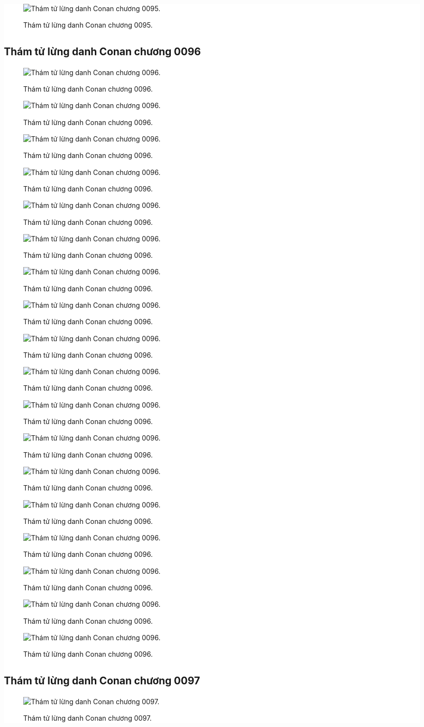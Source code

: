<figure><img src="https://banmaixanh.org/manga/gosho-aoyama/tham-tu-lung-danh-conan/0015-18.jpg" alt="Thám tử lừng danh Conan chương 0095." title="Thám tử lừng danh Conan chương 0095." height=100% width=100%><figcaption><p>Thám tử lừng danh Conan chương 0095.</p></figcaption></figure>

## Thám tử lừng danh Conan chương 0096

<figure><img src="https://banmaixanh.org/manga/gosho-aoyama/tham-tu-lung-danh-conan/0016-01.jpg" alt="Thám tử lừng danh Conan chương 0096." title="Thám tử lừng danh Conan chương 0096." height=100% width=100%><figcaption><p>Thám tử lừng danh Conan chương 0096.</p></figcaption></figure>

<figure><img src="https://banmaixanh.org/manga/gosho-aoyama/tham-tu-lung-danh-conan/0016-02.jpg" alt="Thám tử lừng danh Conan chương 0096." title="Thám tử lừng danh Conan chương 0096." height=100% width=100%><figcaption><p>Thám tử lừng danh Conan chương 0096.</p></figcaption></figure>

<figure><img src="https://banmaixanh.org/manga/gosho-aoyama/tham-tu-lung-danh-conan/0016-03.jpg" alt="Thám tử lừng danh Conan chương 0096." title="Thám tử lừng danh Conan chương 0096." height=100% width=100%><figcaption><p>Thám tử lừng danh Conan chương 0096.</p></figcaption></figure>

<figure><img src="https://banmaixanh.org/manga/gosho-aoyama/tham-tu-lung-danh-conan/0016-04.jpg" alt="Thám tử lừng danh Conan chương 0096." title="Thám tử lừng danh Conan chương 0096." height=100% width=100%><figcaption><p>Thám tử lừng danh Conan chương 0096.</p></figcaption></figure>

<figure><img src="https://banmaixanh.org/manga/gosho-aoyama/tham-tu-lung-danh-conan/0016-05.jpg" alt="Thám tử lừng danh Conan chương 0096." title="Thám tử lừng danh Conan chương 0096." height=100% width=100%><figcaption><p>Thám tử lừng danh Conan chương 0096.</p></figcaption></figure>

<figure><img src="https://banmaixanh.org/manga/gosho-aoyama/tham-tu-lung-danh-conan/0016-06.jpg" alt="Thám tử lừng danh Conan chương 0096." title="Thám tử lừng danh Conan chương 0096." height=100% width=100%><figcaption><p>Thám tử lừng danh Conan chương 0096.</p></figcaption></figure>

<figure><img src="https://banmaixanh.org/manga/gosho-aoyama/tham-tu-lung-danh-conan/0016-07.jpg" alt="Thám tử lừng danh Conan chương 0096." title="Thám tử lừng danh Conan chương 0096." height=100% width=100%><figcaption><p>Thám tử lừng danh Conan chương 0096.</p></figcaption></figure>

<figure><img src="https://banmaixanh.org/manga/gosho-aoyama/tham-tu-lung-danh-conan/0016-08.jpg" alt="Thám tử lừng danh Conan chương 0096." title="Thám tử lừng danh Conan chương 0096." height=100% width=100%><figcaption><p>Thám tử lừng danh Conan chương 0096.</p></figcaption></figure>

<figure><img src="https://banmaixanh.org/manga/gosho-aoyama/tham-tu-lung-danh-conan/0016-09.jpg" alt="Thám tử lừng danh Conan chương 0096." title="Thám tử lừng danh Conan chương 0096." height=100% width=100%><figcaption><p>Thám tử lừng danh Conan chương 0096.</p></figcaption></figure>

<figure><img src="https://banmaixanh.org/manga/gosho-aoyama/tham-tu-lung-danh-conan/0016-10.jpg" alt="Thám tử lừng danh Conan chương 0096." title="Thám tử lừng danh Conan chương 0096." height=100% width=100%><figcaption><p>Thám tử lừng danh Conan chương 0096.</p></figcaption></figure>

<figure><img src="https://banmaixanh.org/manga/gosho-aoyama/tham-tu-lung-danh-conan/0016-11.jpg" alt="Thám tử lừng danh Conan chương 0096." title="Thám tử lừng danh Conan chương 0096." height=100% width=100%><figcaption><p>Thám tử lừng danh Conan chương 0096.</p></figcaption></figure>

<figure><img src="https://banmaixanh.org/manga/gosho-aoyama/tham-tu-lung-danh-conan/0016-12.jpg" alt="Thám tử lừng danh Conan chương 0096." title="Thám tử lừng danh Conan chương 0096." height=100% width=100%><figcaption><p>Thám tử lừng danh Conan chương 0096.</p></figcaption></figure>

<figure><img src="https://banmaixanh.org/manga/gosho-aoyama/tham-tu-lung-danh-conan/0016-13.jpg" alt="Thám tử lừng danh Conan chương 0096." title="Thám tử lừng danh Conan chương 0096." height=100% width=100%><figcaption><p>Thám tử lừng danh Conan chương 0096.</p></figcaption></figure>

<figure><img src="https://banmaixanh.org/manga/gosho-aoyama/tham-tu-lung-danh-conan/0016-14.jpg" alt="Thám tử lừng danh Conan chương 0096." title="Thám tử lừng danh Conan chương 0096." height=100% width=100%><figcaption><p>Thám tử lừng danh Conan chương 0096.</p></figcaption></figure>

<figure><img src="https://banmaixanh.org/manga/gosho-aoyama/tham-tu-lung-danh-conan/0016-15.jpg" alt="Thám tử lừng danh Conan chương 0096." title="Thám tử lừng danh Conan chương 0096." height=100% width=100%><figcaption><p>Thám tử lừng danh Conan chương 0096.</p></figcaption></figure>

<figure><img src="https://banmaixanh.org/manga/gosho-aoyama/tham-tu-lung-danh-conan/0016-16.jpg" alt="Thám tử lừng danh Conan chương 0096." title="Thám tử lừng danh Conan chương 0096." height=100% width=100%><figcaption><p>Thám tử lừng danh Conan chương 0096.</p></figcaption></figure>

<figure><img src="https://banmaixanh.org/manga/gosho-aoyama/tham-tu-lung-danh-conan/0016-17.jpg" alt="Thám tử lừng danh Conan chương 0096." title="Thám tử lừng danh Conan chương 0096." height=100% width=100%><figcaption><p>Thám tử lừng danh Conan chương 0096.</p></figcaption></figure>

<figure><img src="https://banmaixanh.org/manga/gosho-aoyama/tham-tu-lung-danh-conan/0016-18.jpg" alt="Thám tử lừng danh Conan chương 0096." title="Thám tử lừng danh Conan chương 0096." height=100% width=100%><figcaption><p>Thám tử lừng danh Conan chương 0096.</p></figcaption></figure>

## Thám tử lừng danh Conan chương 0097

<figure><img src="https://banmaixanh.org/manga/gosho-aoyama/tham-tu-lung-danh-conan/0017-01.jpg" alt="Thám tử lừng danh Conan chương 0097." title="Thám tử lừng danh Conan chương 0097." height=100% width=100%><figcaption><p>Thám tử lừng danh Conan chương 0097.</p></figcaption></figure>
